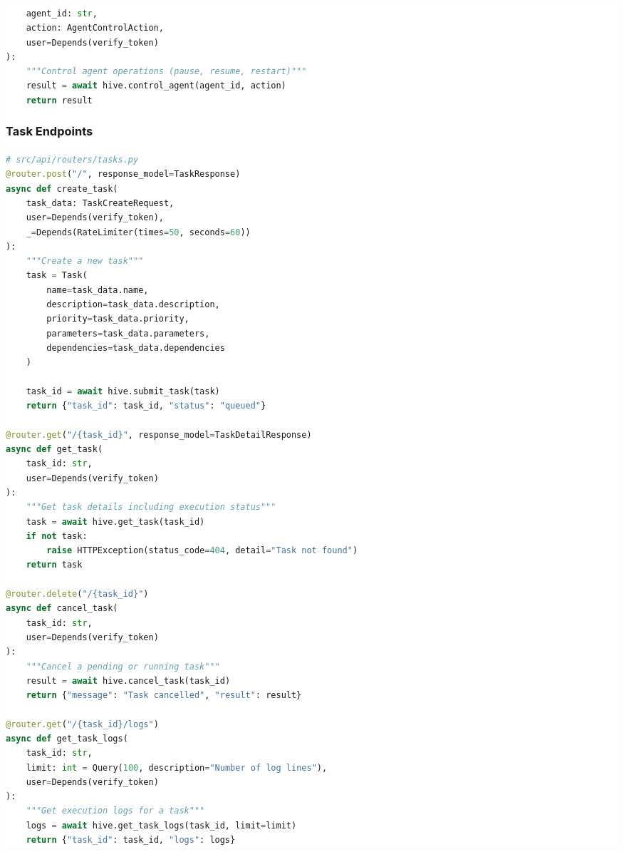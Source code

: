 ```python
    agent_id: str,
    action: AgentControlAction,
    user=Depends(verify_token)
):
    """Control agent operations (pause, resume, restart)"""
    result = await hive.control_agent(agent_id, action)
    return result
```

### Task Endpoints
```python
# src/api/routers/tasks.py
@router.post("/", response_model=TaskResponse)
async def create_task(
    task_data: TaskCreateRequest,
    user=Depends(verify_token),
    _=Depends(RateLimiter(times=50, seconds=60))
):
    """Create a new task"""
    task = Task(
        name=task_data.name,
        description=task_data.description,
        priority=task_data.priority,
        parameters=task_data.parameters,
        dependencies=task_data.dependencies
    )

    task_id = await hive.submit_task(task)
    return {"task_id": task_id, "status": "queued"}

@router.get("/{task_id}", response_model=TaskDetailResponse)
async def get_task(
    task_id: str,
    user=Depends(verify_token)
):
    """Get task details including execution status"""
    task = await hive.get_task(task_id)
    if not task:
        raise HTTPException(status_code=404, detail="Task not found")
    return task

@router.delete("/{task_id}")
async def cancel_task(
    task_id: str,
    user=Depends(verify_token)
):
    """Cancel a pending or running task"""
    result = await hive.cancel_task(task_id)
    return {"message": "Task cancelled", "result": result}

@router.get("/{task_id}/logs")
async def get_task_logs(
    task_id: str,
    limit: int = Query(100, description="Number of log lines"),
    user=Depends(verify_token)
):
    """Get execution logs for a task"""
    logs = await hive.get_task_logs(task_id, limit=limit)
    return {"task_id": task_id, "logs": logs}
```

